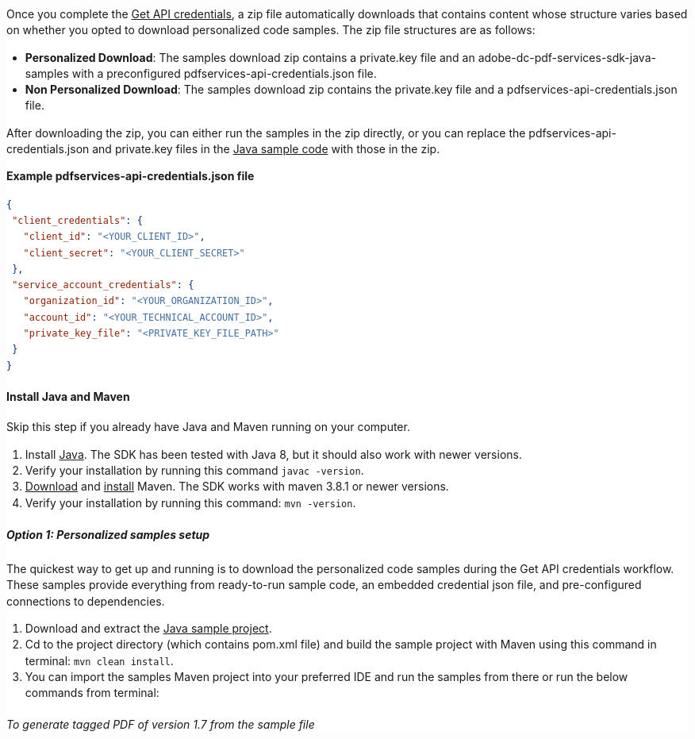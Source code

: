 Once you complete the [Get API credentials](quickstarts/#get-api-credentials), a zip file automatically downloads that contains content whose structure varies based on whether you opted to download personalized code samples. The zip file structures are as follows:

- **Personalized Download**: The samples download zip contains a private.key file and an adobe-dc-pdf-services-sdk-java-samples with a preconfigured pdfservices-api-credentials.json file.
- **Non Personalized Download**: The samples download zip contains the private.key file and a pdfservices-api-credentials.json file.

After downloading the zip, you can either run the samples in the zip directly, or you can replace the pdfservices-api-credentials.json and private.key files in the [Java sample code](https://github.com/adobe/pdfservices-java-sdk-samples/tree/beta) with those in the zip.

**Example pdfservices-api-credentials.json file**

```json 
{
 "client_credentials": {
   "client_id": "<YOUR_CLIENT_ID>",
   "client_secret": "<YOUR_CLIENT_SECRET>"
 },
 "service_account_credentials": {
   "organization_id": "<YOUR_ORGANIZATION_ID>",
   "account_id": "<YOUR_TECHNICAL_ACCOUNT_ID>",
   "private_key_file": "<PRIVATE_KEY_FILE_PATH>"
 }
}
```

#### Install Java and Maven

Skip this step if you already have Java and Maven running on your computer.

1. Install [Java](https://www.oracle.com/java/technologies/downloads/#java8). The SDK has been tested with Java 8, but it should also work with newer versions.
2. Verify your installation by running this command `javac -version`.
3. [Download](https://maven.apache.org/download.cgi) and [install](https://maven.apache.org/install.html) Maven. The SDK works with maven 3.8.1 or newer versions.
4. Verify your installation by running this command: `mvn -version`.

##### Option 1: Personalized samples setup

The quickest way to get up and running is to download the personalized code samples during the Get API credentials workflow. These samples provide everything from ready-to-run sample code, an embedded credential json file, and pre-configured connections to dependencies.

1. Download and extract the [Java sample project](https://github.com/adobe/pdfservices-java-sdk-samples/tree/beta).
2. Cd to the project directory (which contains pom.xml file) and build the sample project with Maven using this command in terminal: `mvn clean install`.
3. You can import the samples Maven project into your preferred IDE and run the samples from there or run the below commands from terminal:

###### To generate tagged PDF of version 1.7 from the sample file

